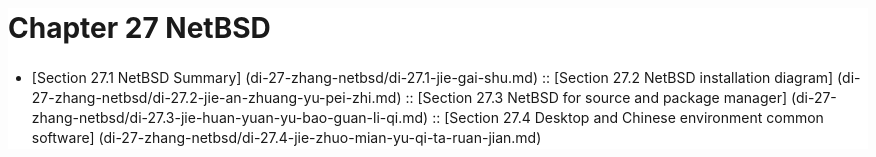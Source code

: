 # Chapter 27 NetBSD

* [Section 27.1 NetBSD Summary] (di-27-zhang-netbsd/di-27.1-jie-gai-shu.md)
:: [Section 27.2 NetBSD installation diagram] (di-27-zhang-netbsd/di-27.2-jie-an-zhuang-yu-pei-zhi.md)
:: [Section 27.3 NetBSD for source and package manager] (di-27-zhang-netbsd/di-27.3-jie-huan-yuan-yu-bao-guan-li-qi.md)
:: [Section 27.4 Desktop and Chinese environment common software] (di-27-zhang-netbsd/di-27.4-jie-zhuo-mian-yu-qi-ta-ruan-jian.md)
